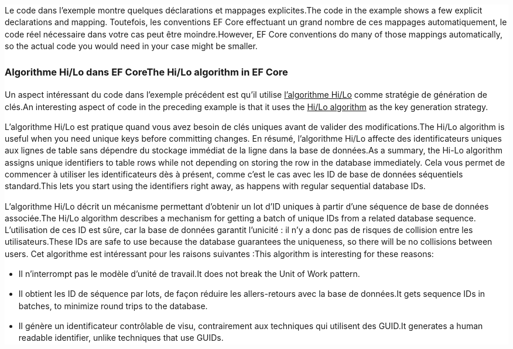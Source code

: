 <span data-ttu-id="bedf4-211">Le code dans l’exemple montre quelques déclarations et mappages explicites.</span><span class="sxs-lookup"><span data-stu-id="bedf4-211">The code in the example shows a few explicit declarations and mapping.</span></span> <span data-ttu-id="bedf4-212">Toutefois, les conventions EF Core effectuant un grand nombre de ces mappages automatiquement, le code réel nécessaire dans votre cas peut être moindre.</span><span class="sxs-lookup"><span data-stu-id="bedf4-212">However, EF Core conventions do many of those mappings automatically, so the actual code you would need in your case might be smaller.</span></span>

### <a name="the-hilo-algorithm-in-ef-core"></a><span data-ttu-id="bedf4-213">Algorithme Hi/Lo dans EF Core</span><span class="sxs-lookup"><span data-stu-id="bedf4-213">The Hi/Lo algorithm in EF Core</span></span>

<span data-ttu-id="bedf4-214">Un aspect intéressant du code dans l’exemple précédent est qu’il utilise [l’algorithme Hi/Lo](https://vladmihalcea.com/the-hilo-algorithm/) comme stratégie de génération de clés.</span><span class="sxs-lookup"><span data-stu-id="bedf4-214">An interesting aspect of code in the preceding example is that it uses the [Hi/Lo algorithm](https://vladmihalcea.com/the-hilo-algorithm/) as the key generation strategy.</span></span>

<span data-ttu-id="bedf4-215">L’algorithme Hi/Lo est pratique quand vous avez besoin de clés uniques avant de valider des modifications.</span><span class="sxs-lookup"><span data-stu-id="bedf4-215">The Hi/Lo algorithm is useful when you need unique keys before committing changes.</span></span> <span data-ttu-id="bedf4-216">En résumé, l’algorithme Hi/Lo affecte des identificateurs uniques aux lignes de table sans dépendre du stockage immédiat de la ligne dans la base de données.</span><span class="sxs-lookup"><span data-stu-id="bedf4-216">As a summary, the Hi-Lo algorithm assigns unique identifiers to table rows while not depending on storing the row in the database immediately.</span></span> <span data-ttu-id="bedf4-217">Cela vous permet de commencer à utiliser les identificateurs dès à présent, comme c’est le cas avec les ID de base de données séquentiels standard.</span><span class="sxs-lookup"><span data-stu-id="bedf4-217">This lets you start using the identifiers right away, as happens with regular sequential database IDs.</span></span>

<span data-ttu-id="bedf4-218">L’algorithme Hi/Lo décrit un mécanisme permettant d’obtenir un lot d’ID uniques à partir d’une séquence de base de données associée.</span><span class="sxs-lookup"><span data-stu-id="bedf4-218">The Hi/Lo algorithm describes a mechanism for getting a batch of unique IDs from a related database sequence.</span></span> <span data-ttu-id="bedf4-219">L’utilisation de ces ID est sûre, car la base de données garantit l’unicité : il n’y a donc pas de risques de collision entre les utilisateurs.</span><span class="sxs-lookup"><span data-stu-id="bedf4-219">These IDs are safe to use because the database guarantees the uniqueness, so there will be no collisions between users.</span></span> <span data-ttu-id="bedf4-220">Cet algorithme est intéressant pour les raisons suivantes :</span><span class="sxs-lookup"><span data-stu-id="bedf4-220">This algorithm is interesting for these reasons:</span></span>

- <span data-ttu-id="bedf4-221">Il n’interrompt pas le modèle d’unité de travail.</span><span class="sxs-lookup"><span data-stu-id="bedf4-221">It does not break the Unit of Work pattern.</span></span>

- <span data-ttu-id="bedf4-222">Il obtient les ID de séquence par lots, de façon réduire les allers-retours avec la base de données.</span><span class="sxs-lookup"><span data-stu-id="bedf4-222">It gets sequence IDs in batches, to minimize round trips to the database.</span></span>

- <span data-ttu-id="bedf4-223">Il génère un identificateur contrôlable de visu, contrairement aux techniques qui utilisent des GUID.</span><span class="sxs-lookup"><span data-stu-id="bedf4-223">It generates a human readable identifier, unlike techniques that use GUIDs.</span></span>
